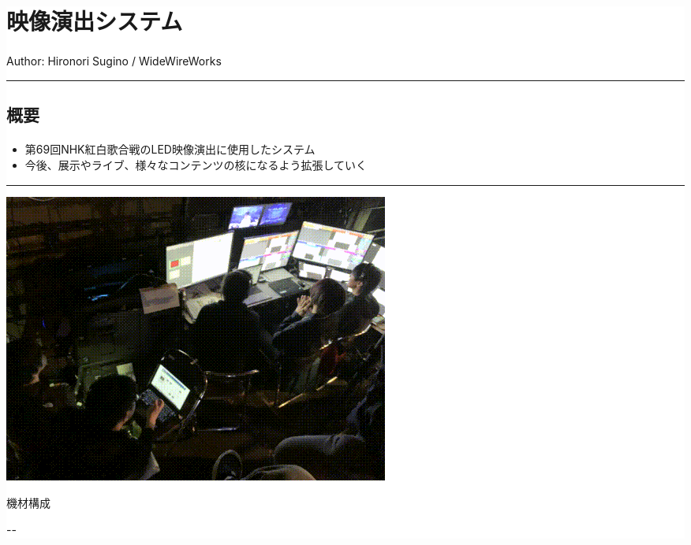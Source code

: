 # 映像演出システム

Author: Hironori Sugino / WideWireWorks

---

## 概要

- 第69回NHK紅白歌合戦のLED映像演出に使用したシステム
- 今後、展示やライブ、様々なコンテンツの核になるよう拡張していく

---

![01](01.gif)

機材構成

--
